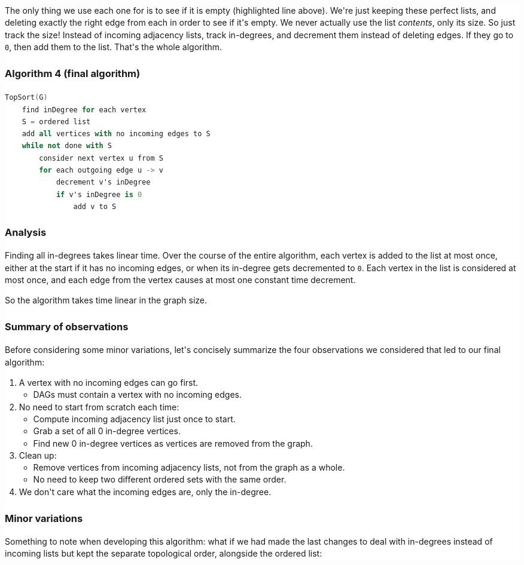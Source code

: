 The only thing we use each one for is to see if it is empty (highlighted line above). We're just keeping these perfect lists, and deleting exactly the right edge from each in order to see if it's empty. We never actually use the list *contents*, only its size. So just track the size! Instead of incoming adjacency lists, track in-degrees, and decrement them instead of deleting edges. If they go to `0`, then add them to the list. That's the whole algorithm.

### Algorithm 4 (final algorithm)


```a title="Algorithm 4" showLineNumbers
TopSort(G)
    find inDegree for each vertex
    S = ordered list
    add all vertices with no incoming edges to S
    while not done with S
        consider next vertex u from S
        for each outgoing edge u -> v
            decrement v's inDegree
            if v's inDegree is 0
                add v to S
```


### Analysis

Finding all in-degrees takes linear time. Over the course of the entire algorithm, each vertex is added to the list at most once, either at the start if it has no incoming edges, or when its in-degree gets decremented to `0`. Each vertex in the list is considered at most once, and each edge from the vertex causes at most one constant time decrement.

So the algorithm takes time linear in the graph size. 

### Summary of observations

Before considering some minor variations, let's concisely summarize the four observations we considered that led to our final algorithm:

1. A vertex with no incoming edges can go first.
    - DAGs must contain a vertex with no incoming edges.
2. No need to start from scratch each time:
    - Compute incoming adjacency list just once to start.
    - Grab a set of all 0 in-degree vertices.
    - Find new 0 in-degree vertices as vertices are removed from the graph.
3. Clean up:
    - Remove vertices from incoming adjacency lists, not from the graph as a whole.
    - No need to keep two different ordered sets with the same order.
4. We don't care what the incoming edges are, only the in-degree.

### Minor variations

Something to note when developing this algorithm: what if we had made the last changes to deal with in-degrees instead of incoming lists but kept the separate topological order, alongside the ordered list:
